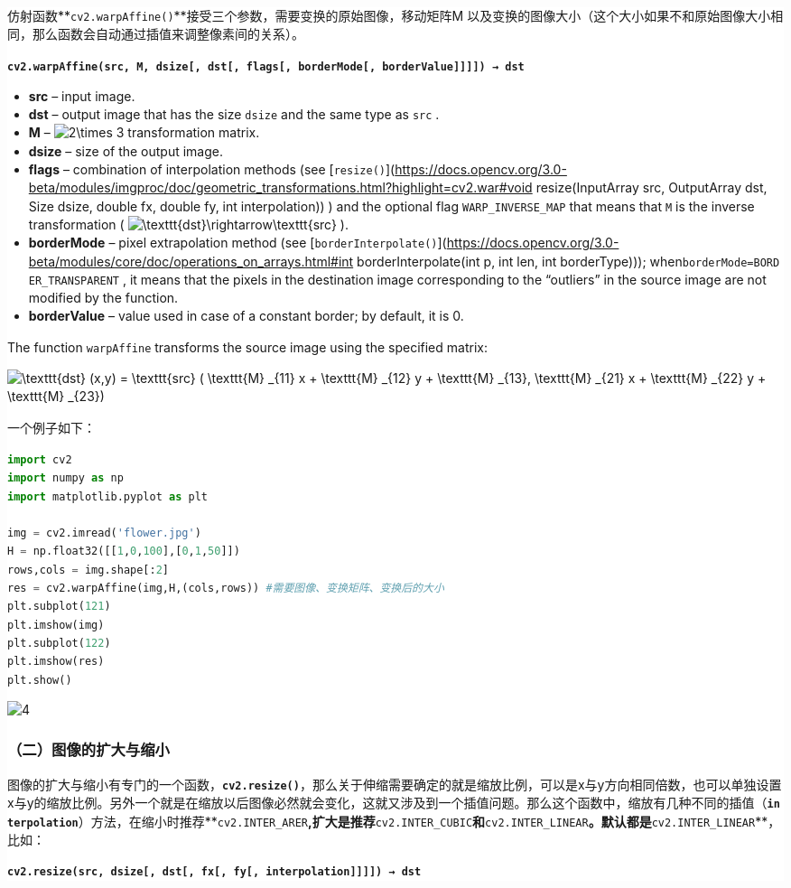   仿射函数**`cv2.warpAffine()`**接受三个参数，需要变换的原始图像，移动矩阵M 以及变换的图像大小（这个大小如果不和原始图像大小相同，那么函数会自动通过插值来调整像素间的关系）。 

  **`cv2.warpAffine(src, M, dsize[, dst[, flags[, borderMode[, borderValue]]]]) → dst`**




- **src** – input image.
- **dst** – output image that has the size `dsize` and the same type as `src` .
- **M** – ![2\times 3](https://docs.opencv.org/3.0-beta/_images/math/f335f976f482cd08e9c6c198204b18c1fc769882.png) transformation matrix.
- **dsize** – size of the output image.
- **flags** – combination of interpolation methods (see [`resize()`](https://docs.opencv.org/3.0-beta/modules/imgproc/doc/geometric_transformations.html?highlight=cv2.war#void resize(InputArray src, OutputArray dst, Size dsize, double fx, double fy, int interpolation)) ) and the optional flag `WARP_INVERSE_MAP` that means that `M` is the inverse transformation ( ![\texttt{dst}\rightarrow\texttt{src}](https://docs.opencv.org/3.0-beta/_images/math/79358c8b893d7d0db75b629175a7eab3db5f192b.png) ).
- **borderMode** – pixel extrapolation method (see [`borderInterpolate()`](https://docs.opencv.org/3.0-beta/modules/core/doc/operations_on_arrays.html#int borderInterpolate(int p, int len, int borderType))); when`borderMode=BORDER_TRANSPARENT` , it means that the pixels in the destination image corresponding to the “outliers” in the source image are not modified by the function.
- **borderValue** – value used in case of a constant border; by default, it is 0.

The function `warpAffine` transforms the source image using the specified matrix:

![\texttt{dst} (x,y) =  \texttt{src} ( \texttt{M} _{11} x +  \texttt{M} _{12} y +  \texttt{M} _{13}, \texttt{M} _{21} x +  \texttt{M} _{22} y +  \texttt{M} _{23})](https://docs.opencv.org/3.0-beta/_images/math/189dfa6dbab9ff81eaeaa453b1a1e2313dcd3a26.png)

一个例子如下：

```python
import cv2
import numpy as np
import matplotlib.pyplot as plt

img = cv2.imread('flower.jpg')
H = np.float32([[1,0,100],[0,1,50]])
rows,cols = img.shape[:2]
res = cv2.warpAffine(img,H,(cols,rows)) #需要图像、变换矩阵、变换后的大小
plt.subplot(121)
plt.imshow(img)
plt.subplot(122)
plt.imshow(res)
plt.show()
```

![4](E:\machine_learning\opencv\4.png)



### （二）图像的扩大与缩小

图像的扩大与缩小有专门的一个函数，**`cv2.resize()`**，那么关于伸缩需要确定的就是缩放比例，可以是x与y方向相同倍数，也可以单独设置x与y的缩放比例。另外一个就是在缩放以后图像必然就会变化，这就又涉及到一个插值问题。那么这个函数中，缩放有几种不同的插值（**`interpolation`**）方法，在缩小时推荐**`cv2.INTER_ARER`**,扩大是推荐**`cv2.INTER_CUBIC`**和**`cv2.INTER_LINEAR`**。默认都是**`cv2.INTER_LINEAR`**，比如：

 **`cv2.resize(src, dsize[, dst[, fx[, fy[, interpolation]]]]) → dst`** 
